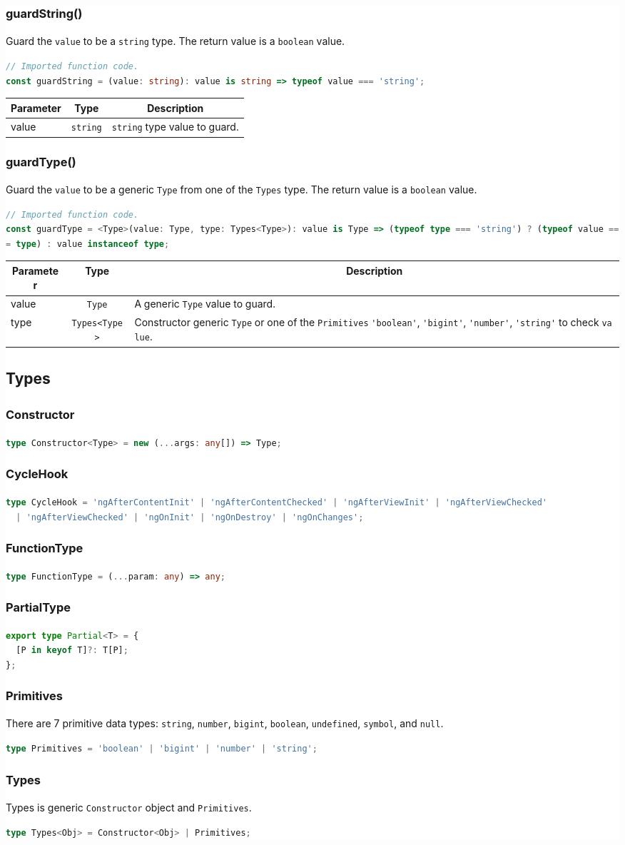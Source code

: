 ### guardString()
Guard the `value` to be a `string` type. The return value is a `boolean` value.
```typescript
// Imported function code.
const guardString = (value: string): value is string => typeof value === 'string';
```

Parameter   | Type           | Description
------------|      :---:     |---------------
value       | `string`       | `string` type value to guard.


### guardType()
Guard the `value` to be a generic `Type` from one of the `Types` type. The return value is a `boolean` value.
```typescript
// Imported function code.
const guardType = <Type>(value: Type, type: Types<Type>): value is Type => (typeof type === 'string') ? (typeof value === type) : value instanceof type;
```

Parameter   | Type           | Description
------------|      :---:     |---------------
value       | `Type`         | A generic `Type` value to guard.
type        | `Types<Type>`  | Constructor generic `Type` or one of the `Primitives` `'boolean'`, `'bigint'`, `'number'`, `'string'` to check `value`.


## Types
### Constructor
```typescript
type Constructor<Type> = new (...args: any[]) => Type;
```
### CycleHook
```typescript
type CycleHook = 'ngAfterContentInit' | 'ngAfterContentChecked' | 'ngAfterViewInit' | 'ngAfterViewChecked'
  | 'ngAfterViewChecked' | 'ngOnInit' | 'ngOnDestroy' | 'ngOnChanges';
``` 
### FunctionType
```typescript
type FunctionType = (...param: any) => any;
```
### PartialType
```typescript
export type Partial<T> = {
  [P in keyof T]?: T[P];
};
```
### Primitives
There are 7 primitive data types: `string`, `number`, `bigint`, `boolean`, `undefined`, `symbol`, and `null`.
```typescript
type Primitives = 'boolean' | 'bigint' | 'number' | 'string';
```
### Types
Types is generic `Constructor` object and `Primitives`.
```typescript
type Types<Obj> = Constructor<Obj> | Primitives;
```


[0]: https://github.com/angular-package/change-detection#readme
[1]: https://github.com/angular-package/prism#readme
[2]: https://github.com/angular-package/ui#readme
[3]: https://github.com/angular-package/type#readme